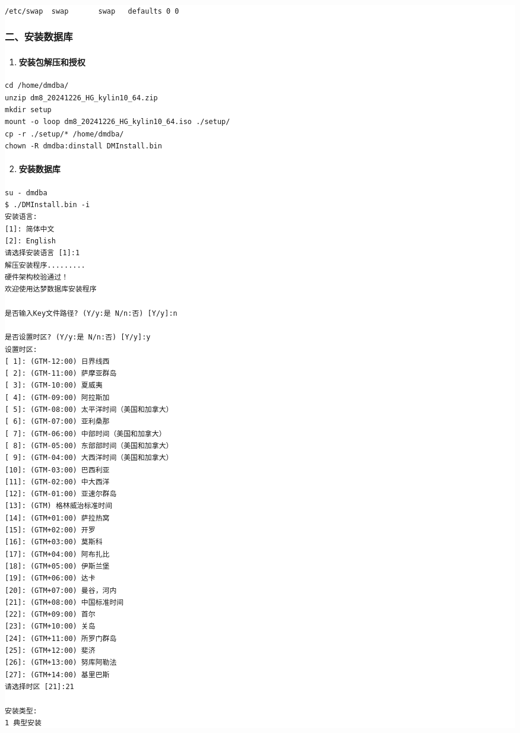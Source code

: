 ```
/etc/swap  swap       swap   defaults 0 0
```



### 二、安装数据库

1. #### 安装包解压和授权

```    
cd /home/dmdba/
unzip dm8_20241226_HG_kylin10_64.zip 
mkdir setup
mount -o loop dm8_20241226_HG_kylin10_64.iso ./setup/
cp -r ./setup/* /home/dmdba/
chown -R dmdba:dinstall DMInstall.bin
```

2. #### 安装数据库

```
su - dmdba
$ ./DMInstall.bin -i
安装语言: 
[1]: 简体中文
[2]: English
请选择安装语言 [1]:1
解压安装程序......... 
硬件架构校验通过！
欢迎使用达梦数据库安装程序

是否输入Key文件路径? (Y/y:是 N/n:否) [Y/y]:n

是否设置时区? (Y/y:是 N/n:否) [Y/y]:y
设置时区:
[ 1]: (GTM-12:00) 日界线西
[ 2]: (GTM-11:00) 萨摩亚群岛
[ 3]: (GTM-10:00) 夏威夷
[ 4]: (GTM-09:00) 阿拉斯加
[ 5]: (GTM-08:00) 太平洋时间（美国和加拿大）
[ 6]: (GTM-07:00) 亚利桑那
[ 7]: (GTM-06:00) 中部时间（美国和加拿大）
[ 8]: (GTM-05:00) 东部部时间（美国和加拿大）
[ 9]: (GTM-04:00) 大西洋时间（美国和加拿大）
[10]: (GTM-03:00) 巴西利亚
[11]: (GTM-02:00) 中大西洋
[12]: (GTM-01:00) 亚速尔群岛
[13]: (GTM) 格林威治标准时间
[14]: (GTM+01:00) 萨拉热窝
[15]: (GTM+02:00) 开罗
[16]: (GTM+03:00) 莫斯科
[17]: (GTM+04:00) 阿布扎比
[18]: (GTM+05:00) 伊斯兰堡
[19]: (GTM+06:00) 达卡
[20]: (GTM+07:00) 曼谷，河内
[21]: (GTM+08:00) 中国标准时间
[22]: (GTM+09:00) 首尔
[23]: (GTM+10:00) 关岛
[24]: (GTM+11:00) 所罗门群岛
[25]: (GTM+12:00) 斐济
[26]: (GTM+13:00) 努库阿勒法
[27]: (GTM+14:00) 基里巴斯
请选择时区 [21]:21

安装类型:
1 典型安装
```